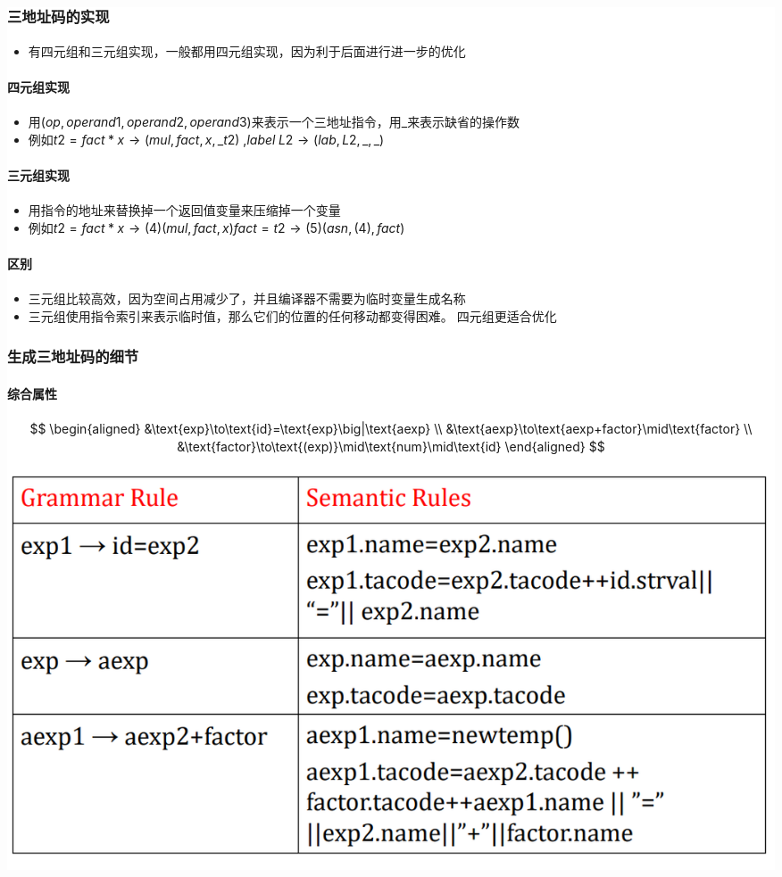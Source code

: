### 三地址码的实现

- 有四元组和三元组实现，一般都用四元组实现，因为利于后面进行进一步的优化

#### 四元组实现

- 用$(op,operand1,operand2,operand3)$来表示一个三地址指令，用$\_$来表示缺省的操作数
- 例如$t2=fact*x\rightarrow (mul,fact,x,\_ t2)$ ,$label\;L2\rightarrow (lab,L2,\_,\_)$

#### 三元组实现

- 用指令的地址来替换掉一个返回值变量来压缩掉一个变量
- 例如$t2=fact*x \rightarrow (4)(mul,fact,x)$$fact=t2\rightarrow (5)(asn,(4),fact)$

#### 区别

- 三元组比较高效，因为空间占用减少了，并且编译器不需要为临时变量生成名称
- 三元组使用指令索引来表示临时值，那么它们的位置的任何移动都变得困难。 四元组更适合优化

### 生成三地址码的细节

#### 综合属性

$$
\begin{aligned}
&\text{exp}\to\text{id}=\text{exp}\big|\text{aexp} \\
&\text{aexp}\to\text{aexp+factor}\mid\text{factor} \\
&\text{factor}\to\text{(exp)}\mid\text{num}\mid\text{id}
\end{aligned}
$$

![[综合属性语义规则1.png]](./images/代码生成/综合属性语义规则1.png)